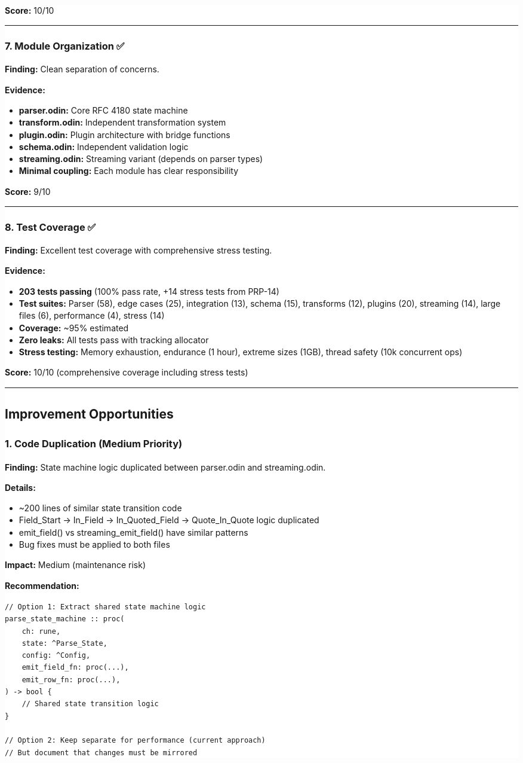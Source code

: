 **Score:** 10/10

---

### 7. Module Organization ✅

**Finding:** Clean separation of concerns.

**Evidence:**
- **parser.odin:** Core RFC 4180 state machine
- **transform.odin:** Independent transformation system
- **plugin.odin:** Plugin architecture with bridge functions
- **schema.odin:** Independent validation logic
- **streaming.odin:** Streaming variant (depends on parser types)
- **Minimal coupling:** Each module has clear responsibility

**Score:** 9/10

---

### 8. Test Coverage ✅

**Finding:** Excellent test coverage with comprehensive stress testing.

**Evidence:**
- **203 tests passing** (100% pass rate, +14 stress tests from PRP-14)
- **Test suites:** Parser (58), edge cases (25), integration (13), schema (15), transforms (12), plugins (20), streaming (14), large files (6), performance (4), stress (14)
- **Coverage:** ~95% estimated
- **Zero leaks:** All tests pass with tracking allocator
- **Stress testing:** Memory exhaustion, endurance (1 hour), extreme sizes (1GB), thread safety (10k concurrent ops)

**Score:** 10/10 (comprehensive coverage including stress tests)

---

## Improvement Opportunities

### 1. Code Duplication (Medium Priority)

**Finding:** State machine logic duplicated between parser.odin and streaming.odin.

**Details:**
- ~200 lines of similar state transition code
- Field_Start → In_Field → In_Quoted_Field → Quote_In_Quote logic duplicated
- emit_field() vs streaming_emit_field() have similar patterns
- Bug fixes must be applied to both files

**Impact:** Medium (maintenance risk)

**Recommendation:**
```odin
// Option 1: Extract shared state machine logic
parse_state_machine :: proc(
    ch: rune,
    state: ^Parse_State,
    config: ^Config,
    emit_field_fn: proc(...),
    emit_row_fn: proc(...),
) -> bool {
    // Shared state transition logic
}

// Option 2: Keep separate for performance (current approach)
// But document that changes must be mirrored
```
